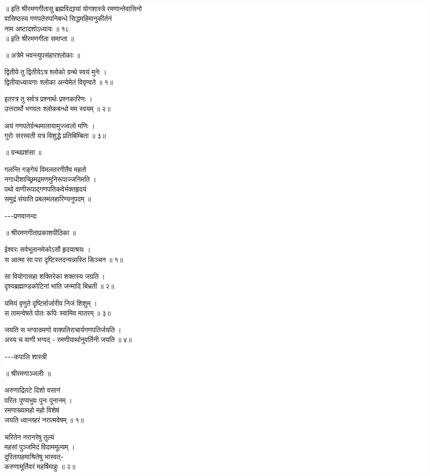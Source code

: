 ॥ इति श्रीरमणगीतासु ब्रह्मविद्यायां योगशास्त्रे रमणान्तेवासिनो  
वासिष्ठस्य गणपतेरुपनिबन्धे सिद्धमहिमानुकीर्तनं  
नाम अष्टादशोऽध्यायः ॥ १८  
            ॥ इति श्रीरमणगीता समाप्ता ॥  
  
  
  
  
  
॥ अत्रेमे भवन्त्युपसंहारश्लोकाः ॥  
  
द्वितीये तु द्वितीयेऽत्र श्लोको ग्रन्थे स्वयं मुनेः ।  
द्वितीयाध्यायगाः श्लोका अन्येमेतं विवृण्वते ॥ १॥  
  
इतरत्र तु सर्वत्र प्रश्नार्थः प्रश्नकारिणः ।  
उत्तरार्थो भगवतः श्लोकबन्धो मम स्वयम् ॥ २॥  
  
अयं गणपतेर्ग्रन्थमालायामुज्ज्वलो मणिः ।  
गुरोः सरस्वती यत्र विशुद्धे प्रतिबिम्बिता ॥ ३॥  
  
  
  
॥ ग्रन्थप्रशंसा ॥  
  
गलन्ति गङ्गेयं विमलतरगीतैव महतो  
नगाधीशाच्छ्रिमद्रमणमुनिरूपाज्जनिमति ।  
पथो वाणीरूपाद्गणपतिकवेर्भक्तहृदयं  
समुद्रं संयाति प्रबलमलहारिण्यनुपदम् ॥  
  
---प्रणवानन्दः  
  
  
  
॥ श्रीरमणगीताप्रकाशपीठिका ॥  
  
ईश्वरः सर्वभूतानमेकोऽसौ हृदयाश्रयः ।  
स आत्मा सा परा दृष्टिस्तदन्यन्नास्ति किञ्चन ॥ १॥  
  
सा वियोगासहा शक्तिरेका शक्तस्य जग्रति ।  
दृश्यब्रह्माण्डकोटिनां भाति जन्मादि बिभ्रती ॥ २॥  
  
यमियं वृणुते दृष्टिर्मार्जारीव निजं शिशुम् ।  
स तामन्वेषते पोतः कपिः स्वामिव मातरम् ॥ ३॥  
  
जयति स भग्वान्रमणो वाक्पतिराचार्यगणपतिर्जयति ।  
अस्य च वाणी भग्वद् - रमणीयार्थानुवर्तिनी जयति ॥ ४॥  
  
---कपालि शास्त्री  
  
  
  
॥ श्रीरमणाञ्जलीः ॥  
  
अरुणाद्रितटे दिशो वसानं  
परितः पुण्यभुवः पुनः पुनानम् ।  
रमणाख्यामहो महो विशेषं  
जयति ध्वान्तहरं नरात्मवेषम् ॥ १॥  
  
चरितेन नरानरेषु तुल्यं  
महसां पुञ्जमिदं विदाममूल्यम् ।  
दुरितापहमाश्रितेषु भास्वत्-  
करुणामूर्तिवरं महर्षिमाहुः ॥ २॥  
  
